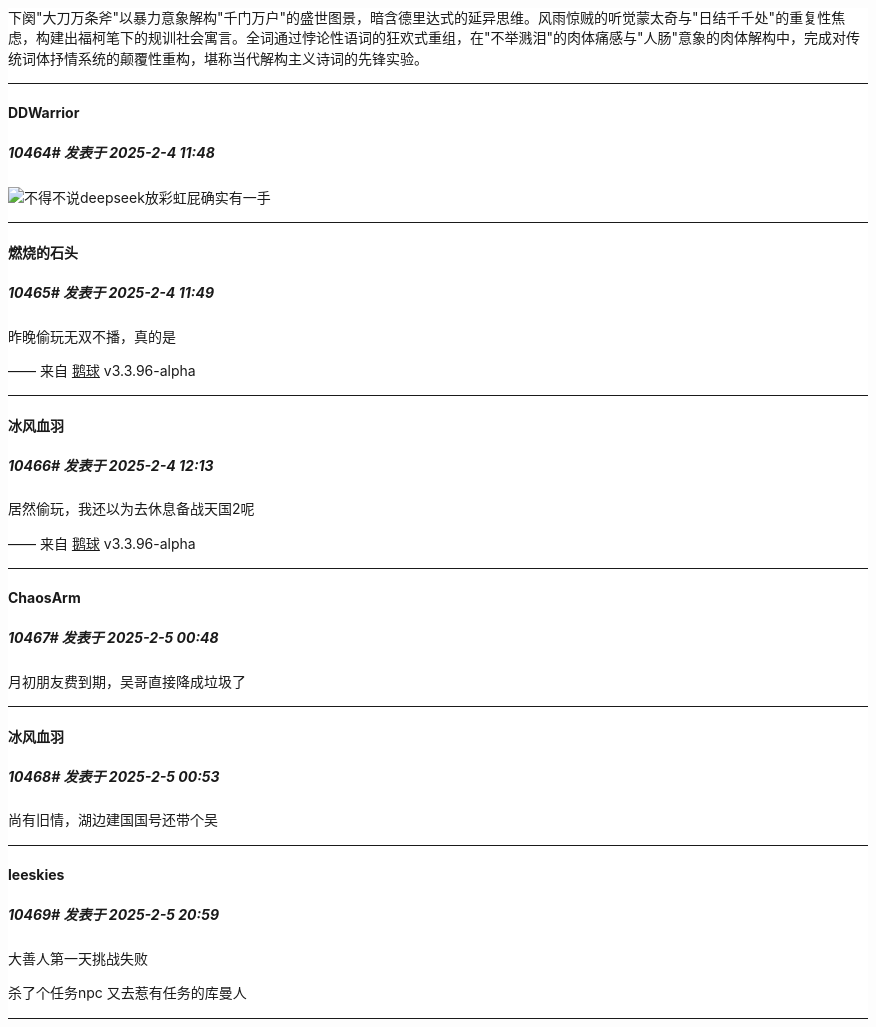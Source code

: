 下阕"大刀万条斧"以暴力意象解构"千门万户"的盛世图景，暗含德里达式的延异思维。风雨惊贼的听觉蒙太奇与"日结千千处"的重复性焦虑，构建出福柯笔下的规训社会寓言。全词通过悖论性语词的狂欢式重组，在"不举溅泪"的肉体痛感与"人肠"意象的肉体解构中，完成对传统词体抒情系统的颠覆性重构，堪称当代解构主义诗词的先锋实验。


*****

####  DDWarrior  
##### 10464#       发表于 2025-2-4 11:48

<img src="https://static.saraba1st.com/image/smiley/face2017/067.png" referrerpolicy="no-referrer">不得不说deepseek放彩虹屁确实有一手

*****

####  燃烧的石头  
##### 10465#       发表于 2025-2-4 11:49

昨晚偷玩无双不播，真的是

—— 来自 [鹅球](https://www.pgyer.com/xfPejhuq) v3.3.96-alpha


*****

####  冰风血羽  
##### 10466#       发表于 2025-2-4 12:13

居然偷玩，我还以为去休息备战天国2呢

—— 来自 [鹅球](https://www.pgyer.com/xfPejhuq) v3.3.96-alpha


*****

####  ChaosArm  
##### 10467#       发表于 2025-2-5 00:48

月初朋友费到期，吴哥直接降成垃圾了


*****

####  冰风血羽  
##### 10468#       发表于 2025-2-5 00:53

尚有旧情，湖边建国国号还带个吴


*****

####  leeskies  
##### 10469#       发表于 2025-2-5 20:59

大善人第一天挑战失败

杀了个任务npc 又去惹有任务的库曼人


*****
